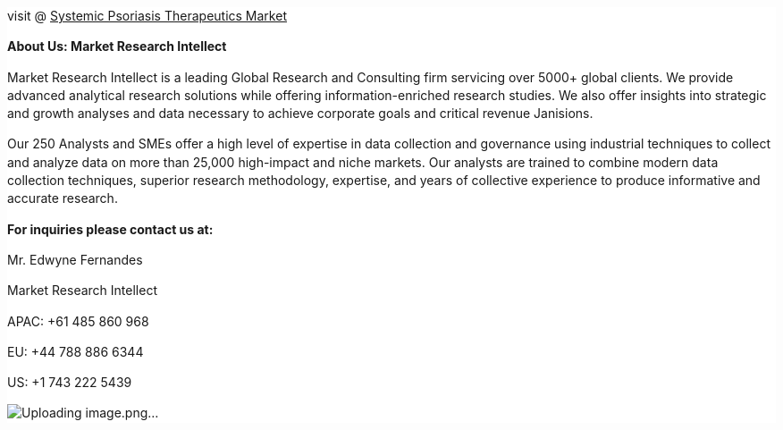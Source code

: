 visit&nbsp;@</strong>&nbsp;</span><span class="font-[700]"><a href="https://www.marketresearchintellect.com/product/global-systemic-psoriasis-therapeutics-market/?utm_source=Linkedin&utm_medium=808" target="_blank" data-tracking-control-name="article-ssr-frontend-pulse_little-text-block" data-tracking-will-navigate="" data-test-link="">Systemic Psoriasis Therapeutics Market</a></span></p><p><strong><span class="font-[700]">About Us: Market Research Intellect</span></strong></p><p><span class="">Market Research Intellect is a leading Global Research and Consulting firm servicing over 5000+ global clients. We provide advanced analytical research solutions while offering information-enriched research studies.&nbsp;</span>We also offer insights into strategic and growth analyses and data necessary to achieve corporate goals and critical revenue Janisions.</p><p><span class="">Our 250 Analysts and SMEs offer a high level of expertise in data collection and governance using industrial techniques to collect and analyze data on more than 25,000 high-impact and niche markets. Our analysts are trained to combine modern data collection techniques, superior research methodology, expertise, and years of collective experience to produce informative and accurate research.</span></p><p><strong>For inquiries please contact us at:</strong></p><p>Mr. Edwyne Fernandes</p><p>Market Research Intellect</p><p>APAC: +61 485 860 968</p><p>EU: +44 788 886 6344</p><p>US: +1 743 222 5439</p>
![Uploading image.png…]()
